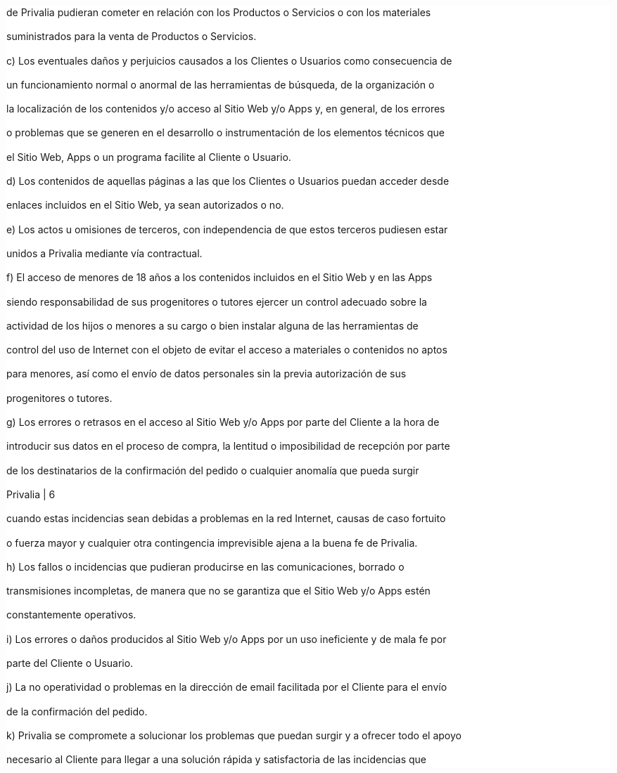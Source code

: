 de Privalia pudieran cometer en relación con los Productos o Servicios o con los materiales

suministrados para la venta de Productos o Servicios.

c) Los eventuales daños y perjuicios causados a los Clientes o Usuarios como consecuencia de

un funcionamiento normal o anormal de las herramientas de búsqueda, de la organización o

la localización de los contenidos y/o acceso al Sitio Web y/o Apps y, en general, de los errores

o problemas que se generen en el desarrollo o instrumentación de los elementos técnicos que

el Sitio Web, Apps o un programa facilite al Cliente o Usuario.

d) Los contenidos de aquellas páginas a las que los Clientes o Usuarios puedan acceder desde

enlaces incluidos en el Sitio Web, ya sean autorizados o no.

e) Los actos u omisiones de terceros, con independencia de que estos terceros pudiesen estar

unidos a Privalia mediante vía contractual.

f) El acceso de menores de 18 años a los contenidos incluidos en el Sitio Web y en las Apps

siendo responsabilidad de sus progenitores o tutores ejercer un control adecuado sobre la

actividad de los hijos o menores a su cargo o bien instalar alguna de las herramientas de

control del uso de Internet con el objeto de evitar el acceso a materiales o contenidos no aptos

para menores, así como el envío de datos personales sin la previa autorización de sus

progenitores o tutores.

g) Los errores o retrasos en el acceso al Sitio Web y/o Apps por parte del Cliente a la hora de

introducir sus datos en el proceso de compra, la lentitud o imposibilidad de recepción por parte

de los destinatarios de la confirmación del pedido o cualquier anomalía que pueda surgir

Privalia | 6



cuando estas incidencias sean debidas a problemas en la red Internet, causas de caso fortuito

o fuerza mayor y cualquier otra contingencia imprevisible ajena a la buena fe de Privalia.

h) Los fallos o incidencias que pudieran producirse en las comunicaciones, borrado o

transmisiones incompletas, de manera que no se garantiza que el Sitio Web y/o Apps estén

constantemente operativos.

i) Los errores o daños producidos al Sitio Web y/o Apps por un uso ineficiente y de mala fe por

parte del Cliente o Usuario.

j) La no operatividad o problemas en la dirección de email facilitada por el Cliente para el envío

de la confirmación del pedido.

k) Privalia se compromete a solucionar los problemas que puedan surgir y a ofrecer todo el apoyo

necesario al Cliente para llegar a una solución rápida y satisfactoria de las incidencias que
